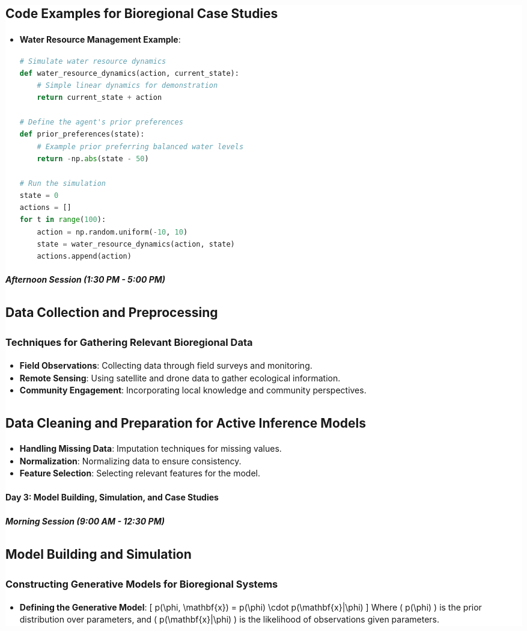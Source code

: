 ## Code Examples for Bioregional Case Studies

- **Water Resource Management Example**:
  ```python
  # Simulate water resource dynamics
  def water_resource_dynamics(action, current_state):
      # Simple linear dynamics for demonstration
      return current_state + action

  # Define the agent's prior preferences
  def prior_preferences(state):
      # Example prior preferring balanced water levels
      return -np.abs(state - 50)

  # Run the simulation
  state = 0
  actions = []
  for t in range(100):
      action = np.random.uniform(-10, 10)
      state = water_resource_dynamics(action, state)
      actions.append(action)
  ```

##### Afternoon Session (1:30 PM - 5:00 PM)

## Data Collection and Preprocessing
### Techniques for Gathering Relevant Bioregional Data

- **Field Observations**: Collecting data through field surveys and monitoring.
- **Remote Sensing**: Using satellite and drone data to gather ecological information.
- **Community Engagement**: Incorporating local knowledge and community perspectives.

## Data Cleaning and Preparation for Active Inference Models

- **Handling Missing Data**: Imputation techniques for missing values.
- **Normalization**: Normalizing data to ensure consistency.
- **Feature Selection**: Selecting relevant features for the model.

#### Day 3: Model Building, Simulation, and Case Studies

##### Morning Session (9:00 AM - 12:30 PM)

## Model Building and Simulation
### Constructing Generative Models for Bioregional Systems

- **Defining the Generative Model**:
  \[
  p(\phi, \mathbf{x}) = p(\phi) \cdot p(\mathbf{x}|\phi)
  \]
  Where \( p(\phi) \) is the prior distribution over parameters, and \( p(\mathbf{x}|\phi) \) is the likelihood of observations given parameters.
